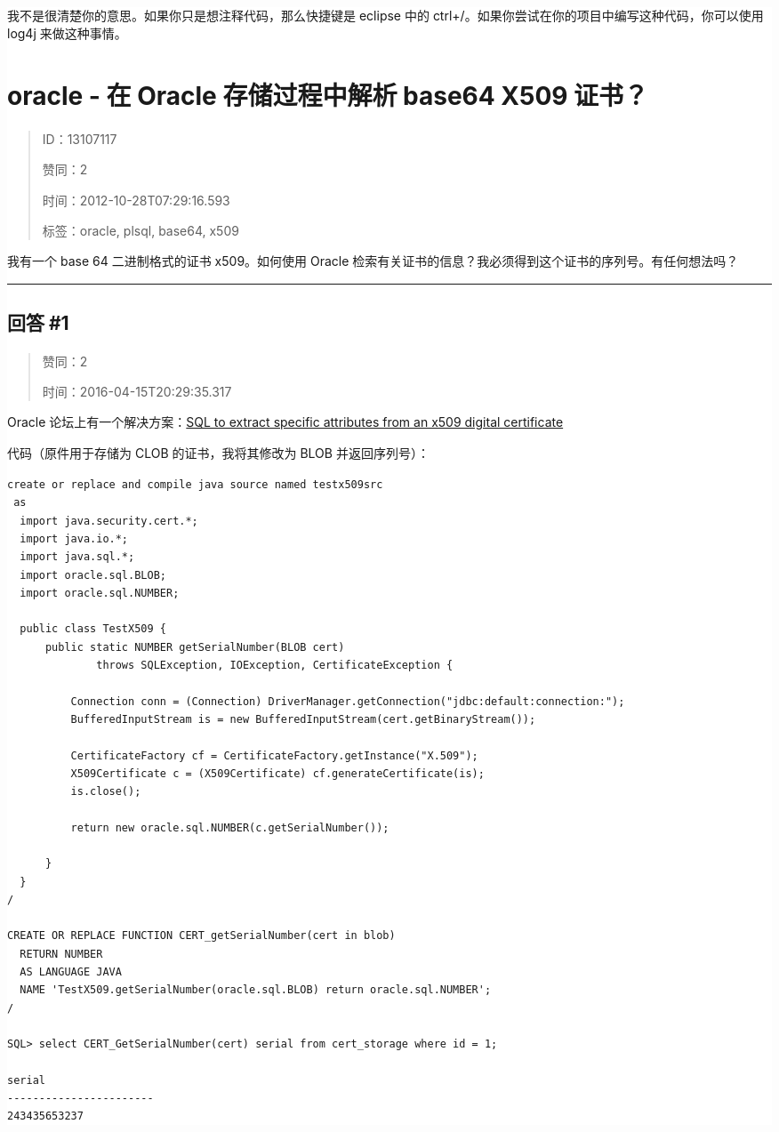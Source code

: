 我不是很清楚你的意思。如果你只是想注释代码，那么快捷键是 eclipse 中的 ctrl+/。如果你尝试在你的项目中编写这种代码，你可以使用 log4j 来做这种事情。

# oracle - 在 Oracle 存储过程中解析 base64 X509 证书？

> ID：13107117
> 
> 赞同：2
> 
> 时间：2012-10-28T07:29:16.593
> 
> 标签：oracle, plsql, base64, x509

我有一个 base 64 二进制格式的证书 x509。如何使用 Oracle 检索有关证书的信息？我必须得到这个证书的序列号。有任何想法吗？

* * *

## 回答 #1

> 赞同：2
> 
> 时间：2016-04-15T20:29:35.317

Oracle 论坛上有一个解决方案：[SQL to extract specific attributes from an x​​509 digital certificate](https://community.oracle.com/thread/2466746)

代码（原件用于存储为 CLOB 的证书，我将其修改为 BLOB 并返回序列号）：

```
create or replace and compile java source named testx509src
 as
  import java.security.cert.*;
  import java.io.*;
  import java.sql.*;
  import oracle.sql.BLOB;
  import oracle.sql.NUMBER;

  public class TestX509 {
      public static NUMBER getSerialNumber(BLOB cert)
              throws SQLException, IOException, CertificateException {

          Connection conn = (Connection) DriverManager.getConnection("jdbc:default:connection:");
          BufferedInputStream is = new BufferedInputStream(cert.getBinaryStream());

          CertificateFactory cf = CertificateFactory.getInstance("X.509");
          X509Certificate c = (X509Certificate) cf.generateCertificate(is);
          is.close();

          return new oracle.sql.NUMBER(c.getSerialNumber()); 

      }
  }
/

CREATE OR REPLACE FUNCTION CERT_getSerialNumber(cert in blob)
  RETURN NUMBER
  AS LANGUAGE JAVA
  NAME 'TestX509.getSerialNumber(oracle.sql.BLOB) return oracle.sql.NUMBER';
/

SQL> select CERT_GetSerialNumber(cert) serial from cert_storage where id = 1;

serial
-----------------------
243435653237 
```
